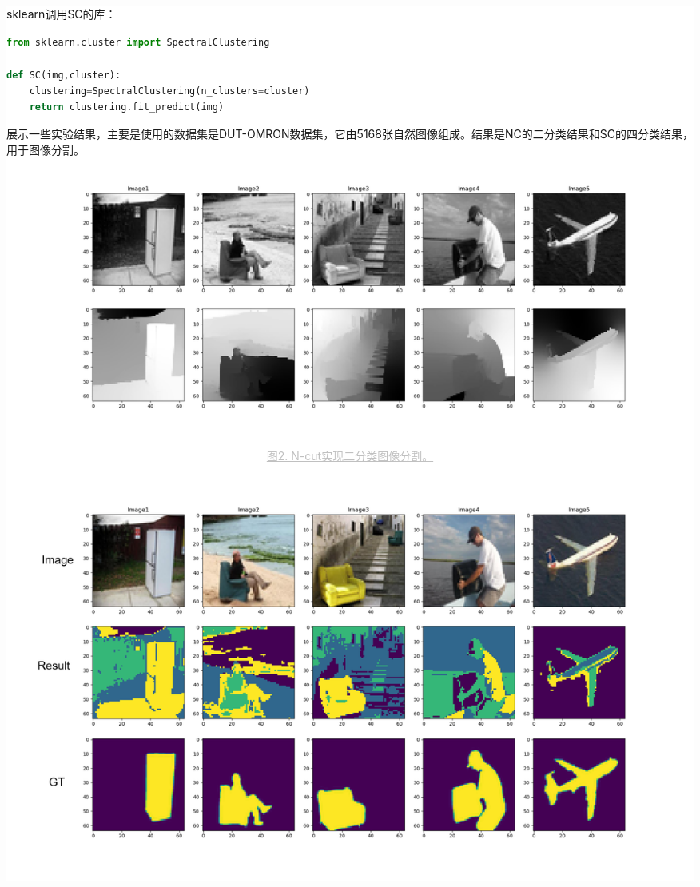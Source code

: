 sklearn调用SC的库：

```python
from sklearn.cluster import SpectralClustering

def SC(img,cluster):
    clustering=SpectralClustering(n_clusters=cluster)
    return clustering.fit_predict(img)
```

展示一些实验结果，主要是使用的数据集是DUT-OMRON数据集，它由5168张自然图像组成。结果是NC的二分类结果和SC的四分类结果，用于图像分割。
<img src="子空间学习(7)-Spectral Clustering and Normalized Cuts\NC.png" alt="LLE-Val" style="zoom:90%;" />
<center style="color:#C0C0C0;text-decoration:underline">图2. N-cut实现二分类图像分割。</center>
<img src="子空间学习(7)-Spectral Clustering and Normalized Cuts\SC.png" alt="LLE-Val" style="zoom:90%;" />
